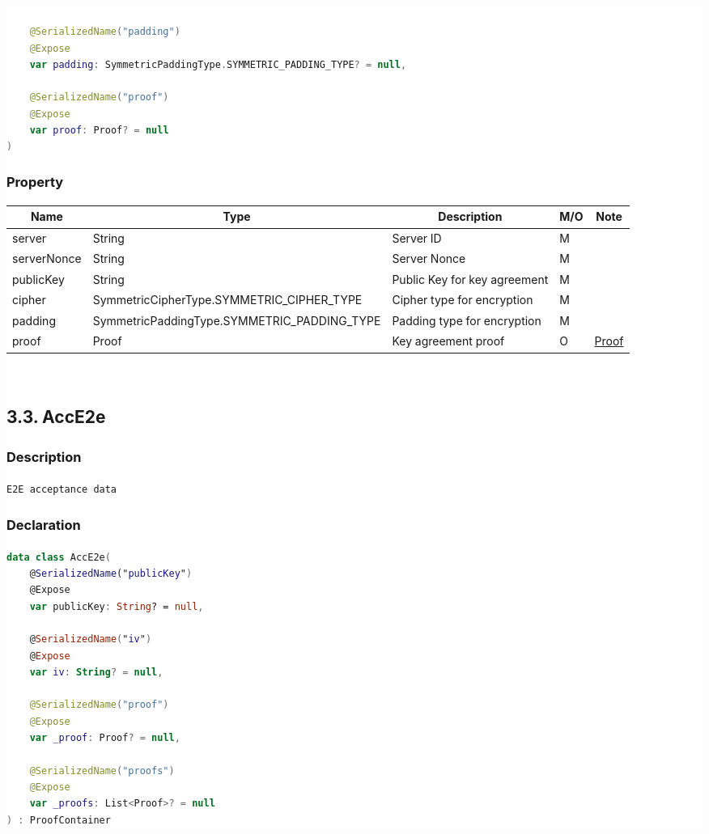 ```kotlin

    @SerializedName("padding")
    @Expose
    var padding: SymmetricPaddingType.SYMMETRIC_PADDING_TYPE? = null,

    @SerializedName("proof")
    @Expose
    var proof: Proof? = null
)
```

### Property

| Name        | Type                                       | Description                        | **M/O** | **Note** |
|-------------|--------------------------------------------|------------------------------------|---------|----------|
| server      | String                                     | Server ID                  |    M    |          |
| serverNonce | String                                     | Server Nonce                       |    M    |          |
| publicKey   | String                                     | Public Key for key agreement       |    M    |          |
| cipher      | SymmetricCipherType.SYMMETRIC_CIPHER_TYPE  | Cipher type for encryption         |    M    |          |
| padding     | SymmetricPaddingType.SYMMETRIC_PADDING_TYPE| Padding type for encryption        |    M    |          |
| proof       | Proof                                      | Key agreement proof                |    O    | [Proof](#4-proof) |

<br>

## 3.3. AccE2e

### Description

`E2E acceptance data`

### Declaration

```kotlin
data class AccE2e(
    @SerializedName("publicKey")
    @Expose
    var publicKey: String? = null,

    @SerializedName("iv")
    @Expose
    var iv: String? = null,

    @SerializedName("proof")
    @Expose
    var _proof: Proof? = null,

    @SerializedName("proofs")
    @Expose
    var _proofs: List<Proof>? = null
) : ProofContainer
```
